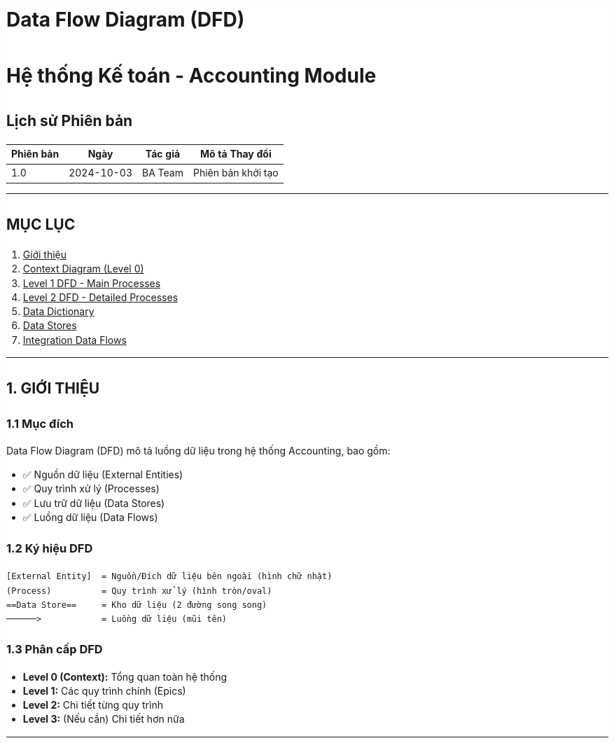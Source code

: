 # Data Flow Diagram (DFD)
# Hệ thống Kế toán - Accounting Module

## Lịch sử Phiên bản

| Phiên bản | Ngày       | Tác giả | Mô tả Thay đổi |
|-----------|------------|---------|----------------|
| 1.0       | 2024-10-03 | BA Team | Phiên bản khởi tạo |

---

## MỤC LỤC

1. [Giới thiệu](#1-giới-thiệu)
2. [Context Diagram (Level 0)](#2-context-diagram-level-0)
3. [Level 1 DFD - Main Processes](#3-level-1-dfd---main-processes)
4. [Level 2 DFD - Detailed Processes](#4-level-2-dfd---detailed-processes)
5. [Data Dictionary](#5-data-dictionary)
6. [Data Stores](#6-data-stores)
7. [Integration Data Flows](#7-integration-data-flows)

---

## 1. GIỚI THIỆU

### 1.1 Mục đích

Data Flow Diagram (DFD) mô tả luồng dữ liệu trong hệ thống Accounting, bao gồm:
- ✅ Nguồn dữ liệu (External Entities)
- ✅ Quy trình xử lý (Processes)
- ✅ Lưu trữ dữ liệu (Data Stores)
- ✅ Luồng dữ liệu (Data Flows)

### 1.2 Ký hiệu DFD

```
[External Entity]  = Nguồn/Đích dữ liệu bên ngoài (hình chữ nhật)
(Process)          = Quy trình xử lý (hình tròn/oval)
==Data Store==     = Kho dữ liệu (2 đường song song)
──────>            = Luồng dữ liệu (mũi tên)
```

### 1.3 Phân cấp DFD

- **Level 0 (Context):** Tổng quan toàn hệ thống
- **Level 1:** Các quy trình chính (Epics)
- **Level 2:** Chi tiết từng quy trình
- **Level 3:** (Nếu cần) Chi tiết hơn nữa

---